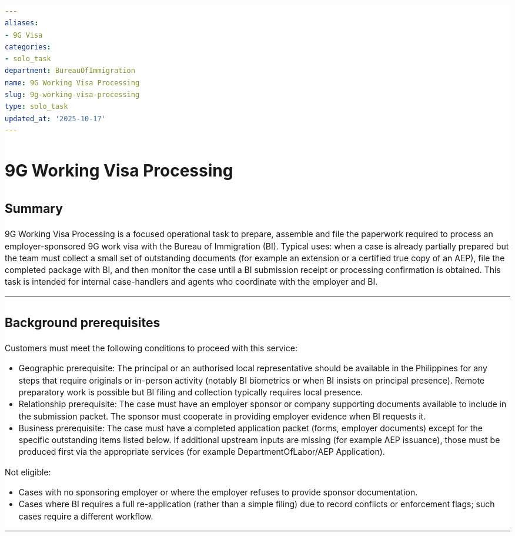 ```yaml
---
aliases:
- 9G Visa
categories:
- solo_task
department: BureauOfImmigration
name: 9G Working Visa Processing
slug: 9g-working-visa-processing
type: solo_task
updated_at: '2025-10-17'
---
```


# 9G Working Visa Processing

## Summary

9G Working Visa Processing is a focused operational task to prepare, assemble and file the paperwork required to process an employer-sponsored 9G work visa with the Bureau of Immigration (BI). Typical uses: when a case is already partially prepared but the team must collect a small set of outstanding documents (for example an extension or a certified true copy of an AEP), file the completed package with BI, and then monitor the case until a BI submission receipt or processing confirmation is obtained. This task is intended for internal case-handlers and agents who coordinate with the employer and BI.

---

## Background prerequisites

Customers must meet the following conditions to proceed with this service:

- Geographic prerequisite: The principal or an authorised local representative should be available in the Philippines for any steps that require originals or in-person activity (notably BI biometrics or when BI insists on principal presence). Remote preparatory work is possible but BI filing and collection typically requires local presence.
- Relationship prerequisite: The case must have an employer sponsor or company supporting documents available to include in the submission packet. The sponsor must cooperate in providing employer evidence when BI requests it.
- Business prerequisite: The case must have a completed application packet (forms, employer documents) except for the specific outstanding items listed below. If additional upstream inputs are missing (for example AEP issuance), those must be produced first via the appropriate services (for example DepartmentOfLabor/AEP Application).

Not eligible:
- Cases with no sponsoring employer or where the employer refuses to provide sponsor documentation.
- Cases where BI requires a full re-application (rather than a simple filing) due to record conflicts or enforcement flags; such cases require a different workflow.

---
